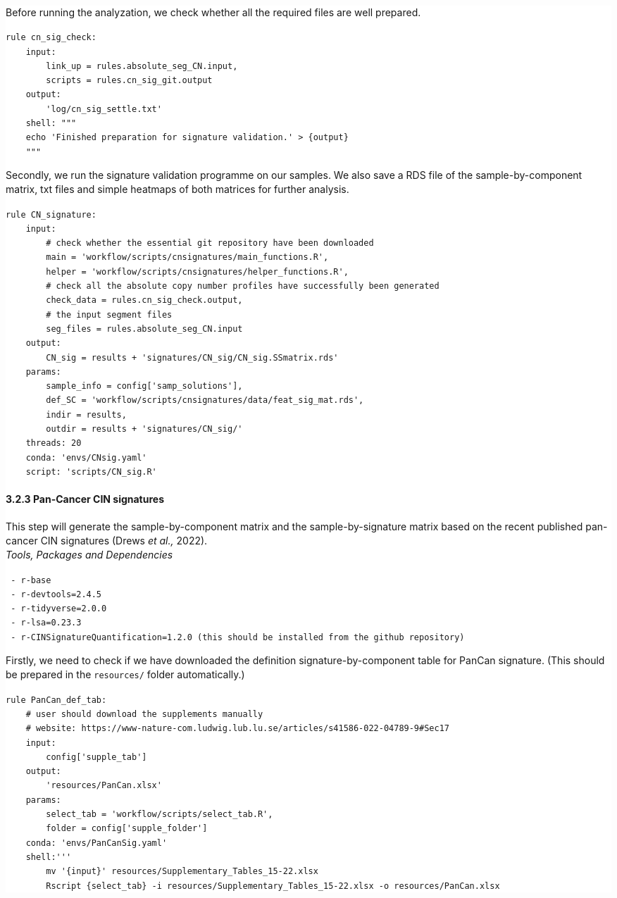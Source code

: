 Before running the analyzation, we check whether all the required files are well prepared.
```
rule cn_sig_check:
    input:
        link_up = rules.absolute_seg_CN.input,
        scripts = rules.cn_sig_git.output
    output:
        'log/cn_sig_settle.txt'
    shell: """
    echo 'Finished preparation for signature validation.' > {output}
    """
```

Secondly, we run the signature validation programme on our samples. We also save a RDS file of the sample-by-component matrix, txt files and simple heatmaps of both matrices for further analysis.
```
rule CN_signature:
    input:
        # check whether the essential git repository have been downloaded
        main = 'workflow/scripts/cnsignatures/main_functions.R',
        helper = 'workflow/scripts/cnsignatures/helper_functions.R',
        # check all the absolute copy number profiles have successfully been generated
        check_data = rules.cn_sig_check.output,
        # the input segment files
        seg_files = rules.absolute_seg_CN.input
    output:
        CN_sig = results + 'signatures/CN_sig/CN_sig.SSmatrix.rds'
    params:
        sample_info = config['samp_solutions'],
        def_SC = 'workflow/scripts/cnsignatures/data/feat_sig_mat.rds',
        indir = results,
        outdir = results + 'signatures/CN_sig/'
    threads: 20
    conda: 'envs/CNsig.yaml'
    script: 'scripts/CN_sig.R'
```

#### 3.2.3 Pan-Cancer CIN signatures
This step will generate the sample-by-component matrix and the sample-by-signature matrix based on the recent published pan-cancer CIN signatures (Drews *et al.,* 2022).  
*Tools, Packages and Dependencies*
```
 - r-base
 - r-devtools=2.4.5
 - r-tidyverse=2.0.0
 - r-lsa=0.23.3
 - r-CINSignatureQuantification=1.2.0 (this should be installed from the github repository)
```

Firstly, we need to check if we have downloaded the definition signature-by-component table for PanCan signature. (This should be prepared in the `resources/` folder automatically.)
```
rule PanCan_def_tab:
    # user should download the supplements manually
    # website: https://www-nature-com.ludwig.lub.lu.se/articles/s41586-022-04789-9#Sec17
    input:
        config['supple_tab']
    output:
        'resources/PanCan.xlsx'
    params:
        select_tab = 'workflow/scripts/select_tab.R',
        folder = config['supple_folder']
    conda: 'envs/PanCanSig.yaml'
    shell:'''
        mv '{input}' resources/Supplementary_Tables_15-22.xlsx
        Rscript {select_tab} -i resources/Supplementary_Tables_15-22.xlsx -o resources/PanCan.xlsx
```